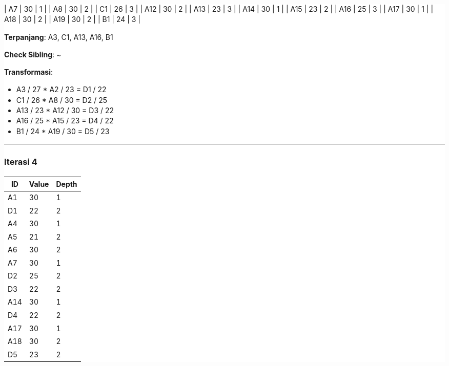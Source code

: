 | A7   | 30    | 1     |
| A8   | 30    | 2     |
| C1   | 26    | 3     |
| A12  | 30    | 2     |
| A13  | 23    | 3     |
| A14  | 30    | 1     |
| A15  | 23    | 2     |
| A16  | 25    | 3     |
| A17  | 30    | 1     |
| A18  | 30    | 2     |
| A19  | 30    | 2     |
| B1   | 24    | 3     |

**Terpanjang**: A3, C1, A13, A16, B1

**Check Sibling**: ~

**Transformasi**:  
- A3 / 27 * A2 / 23 = D1 / 22  
- C1 / 26 * A8 / 30 = D2 / 25  
- A13 / 23 * A12 / 30 = D3 / 22  
- A16 / 25 * A15 / 23 = D4 / 22  
- B1 / 24 * A19 / 30 = D5 / 23  

---

### Iterasi 4
| ID   | Value | Depth |
|------|-------|-------|
| A1   | 30    | 1     |
| D1   | 22    | 2     |
| A4   | 30    | 1     |
| A5   | 21    | 2     |
| A6   | 30    | 2     |
| A7   | 30    | 1     |
| D2   | 25    | 2     |
| D3   | 22    | 2     |
| A14  | 30    | 1     |
| D4   | 22    | 2     |
| A17  | 30    | 1     |
| A18  | 30    | 2     |
| D5   | 23    | 2     |
